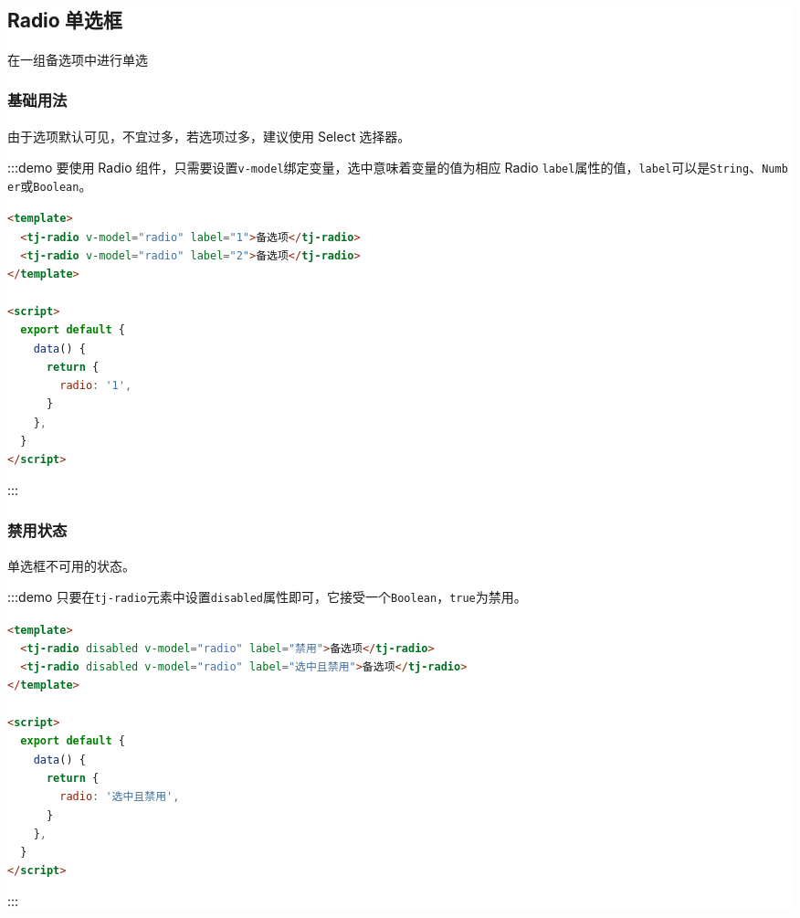 ## Radio 单选框

在一组备选项中进行单选

### 基础用法

由于选项默认可见，不宜过多，若选项过多，建议使用 Select 选择器。

:::demo 要使用 Radio 组件，只需要设置`v-model`绑定变量，选中意味着变量的值为相应 Radio `label`属性的值，`label`可以是`String`、`Number`或`Boolean`。

```html
<template>
  <tj-radio v-model="radio" label="1">备选项</tj-radio>
  <tj-radio v-model="radio" label="2">备选项</tj-radio>
</template>

<script>
  export default {
    data() {
      return {
        radio: '1',
      }
    },
  }
</script>
```

:::

### 禁用状态

单选框不可用的状态。

:::demo 只要在`tj-radio`元素中设置`disabled`属性即可，它接受一个`Boolean`，`true`为禁用。

```html
<template>
  <tj-radio disabled v-model="radio" label="禁用">备选项</tj-radio>
  <tj-radio disabled v-model="radio" label="选中且禁用">备选项</tj-radio>
</template>

<script>
  export default {
    data() {
      return {
        radio: '选中且禁用',
      }
    },
  }
</script>
```

:::
